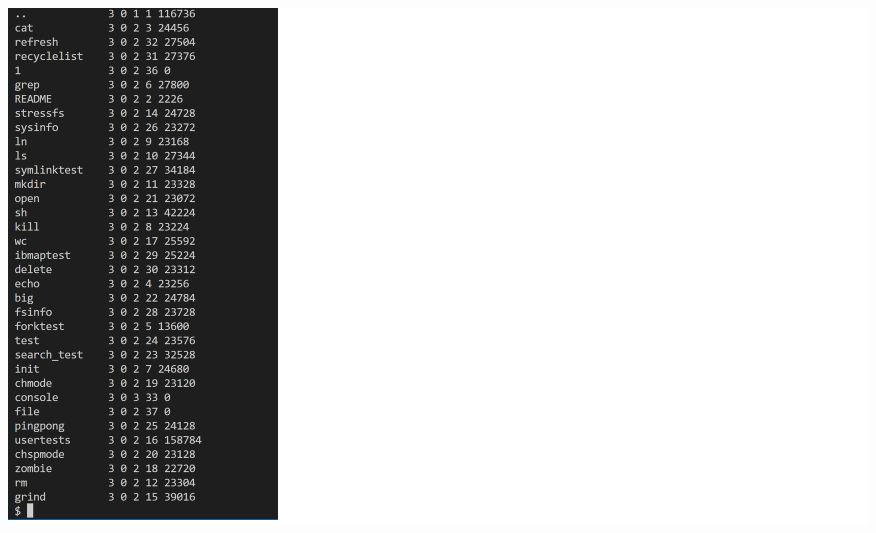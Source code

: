   <img src="xv6文件系统.assets/image-20220624220649600.png" alt="image-20220624220649600" style="zoom:50%;" />

